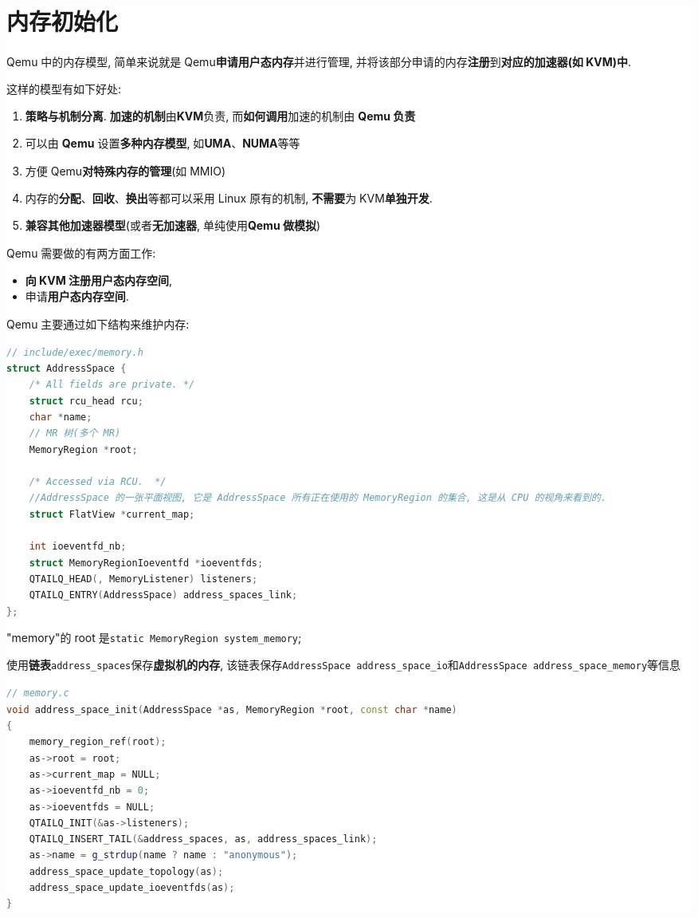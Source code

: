 # 内存初始化

Qemu 中的内存模型, 简单来说就是 Qemu**申请用户态内存**并进行管理, 并将该部分申请的内存**注册**到**对应的加速器(如 KVM)中**.

这样的模型有如下好处:

1. **策略与机制分离**. **加速的机制**由**KVM**负责, 而**如何调用**加速的机制由 **Qemu 负责**

2. 可以由 **Qemu** 设置**多种内存模型**, 如**UMA**、**NUMA**等等

3. 方便 Qemu**对特殊内存的管理**(如 MMIO)

4. 内存的**分配**、**回收**、**换出**等都可以采用 Linux 原有的机制, **不需要**为 KVM**单独开发**.

5. **兼容其他加速器模型**(或者**无加速器**, 单纯使用**Qemu 做模拟**)

Qemu 需要做的有两方面工作:

- **向 KVM 注册用户态内存空间**,
- 申请**用户态内存空间**.

Qemu 主要通过如下结构来维护内存:

```cpp
// include/exec/memory.h
struct AddressSpace {
    /* All fields are private. */
    struct rcu_head rcu;
    char *name;
    // MR 树(多个 MR)
    MemoryRegion *root;

    /* Accessed via RCU.  */
    //AddressSpace 的一张平面视图, 它是 AddressSpace 所有正在使用的 MemoryRegion 的集合, 这是从 CPU 的视角来看到的.
    struct FlatView *current_map;

    int ioeventfd_nb;
    struct MemoryRegionIoeventfd *ioeventfds;
    QTAILQ_HEAD(, MemoryListener) listeners;
    QTAILQ_ENTRY(AddressSpace) address_spaces_link;
};
```

"memory"的 root 是`static MemoryRegion system_memory`;

使用**链表**`address_spaces`保存**虚拟机的内存**, 该链表保存`AddressSpace address_space_io`和`AddressSpace address_space_memory`等信息

```cpp
// memory.c
void address_space_init(AddressSpace *as, MemoryRegion *root, const char *name)
{
    memory_region_ref(root);
    as->root = root;
    as->current_map = NULL;
    as->ioeventfd_nb = 0;
    as->ioeventfds = NULL;
    QTAILQ_INIT(&as->listeners);
    QTAILQ_INSERT_TAIL(&address_spaces, as, address_spaces_link);
    as->name = g_strdup(name ? name : "anonymous");
    address_space_update_topology(as);
    address_space_update_ioeventfds(as);
}
```
